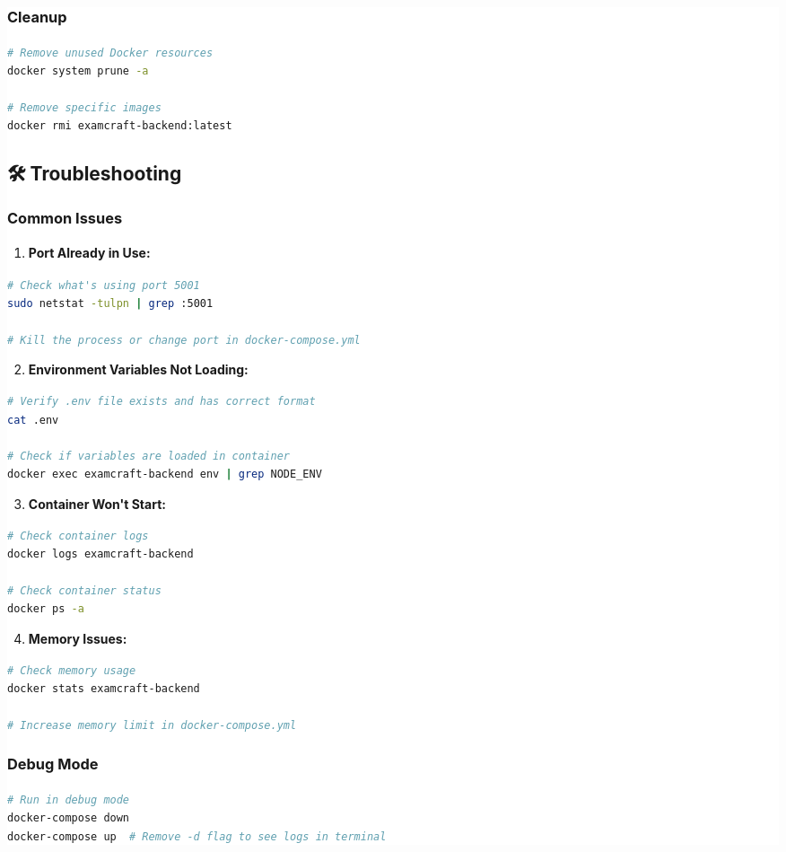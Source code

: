 ### Cleanup
```bash
# Remove unused Docker resources
docker system prune -a

# Remove specific images
docker rmi examcraft-backend:latest
```

## 🛠️ Troubleshooting

### Common Issues

1. **Port Already in Use:**
```bash
# Check what's using port 5001
sudo netstat -tulpn | grep :5001

# Kill the process or change port in docker-compose.yml
```

2. **Environment Variables Not Loading:**
```bash
# Verify .env file exists and has correct format
cat .env

# Check if variables are loaded in container
docker exec examcraft-backend env | grep NODE_ENV
```

3. **Container Won't Start:**
```bash
# Check container logs
docker logs examcraft-backend

# Check container status
docker ps -a
```

4. **Memory Issues:**
```bash
# Check memory usage
docker stats examcraft-backend

# Increase memory limit in docker-compose.yml
```

### Debug Mode
```bash
# Run in debug mode
docker-compose down
docker-compose up  # Remove -d flag to see logs in terminal
```
